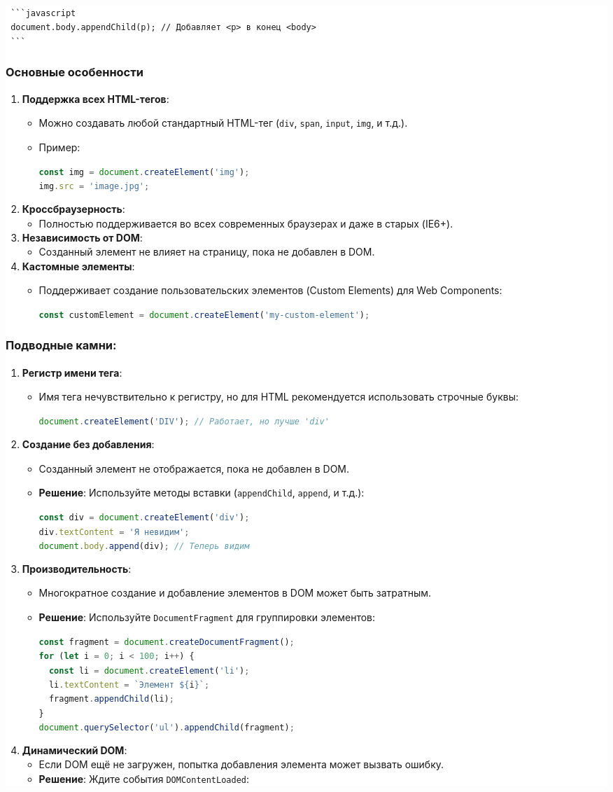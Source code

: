      ```javascript
     document.body.appendChild(p); // Добавляет <p> в конец <body>
     ```

### Основные особенности
1. **Поддержка всех HTML-тегов**:
   - Можно создавать любой стандартный HTML-тег (`div`, `span`, `input`, `img`, и т.д.).
   - Пример:

     ```javascript
     const img = document.createElement('img');
     img.src = 'image.jpg';
     ```
2. **Кроссбраузерность**:
   - Полностью поддерживается во всех современных браузерах и даже в старых (IE6+).
3. **Независимость от DOM**:
   - Созданный элемент не влияет на страницу, пока не добавлен в DOM.
4. **Кастомные элементы**:
   - Поддерживает создание пользовательских элементов (Custom Elements) для Web Components:

     ```javascript
     const customElement = document.createElement('my-custom-element');
     ```

### Подводные камни:

1. **Регистр имени тега**:
   - Имя тега нечувствительно к регистру, но для HTML рекомендуется использовать строчные буквы:

     ```javascript
     document.createElement('DIV'); // Работает, но лучше 'div'
     ```
2. **Создание без добавления**:
   - Созданный элемент не отображается, пока не добавлен в DOM.
   - **Решение**: Используйте методы вставки (`appendChild`, `append`, и т.д.):

     ```javascript
     const div = document.createElement('div');
     div.textContent = 'Я невидим';
     document.body.append(div); // Теперь видим
     ```
3. **Производительность**:
   - Многократное создание и добавление элементов в DOM может быть затратным.
   - **Решение**: Используйте `DocumentFragment` для группировки элементов:

     ```javascript
     const fragment = document.createDocumentFragment();
     for (let i = 0; i < 100; i++) {
       const li = document.createElement('li');
       li.textContent = `Элемент ${i}`;
       fragment.appendChild(li);
     }
     document.querySelector('ul').appendChild(fragment);
     ```
4. **Динамический DOM**:
   - Если DOM ещё не загружен, попытка добавления элемента может вызвать ошибку.
   - **Решение**: Ждите события `DOMContentLoaded`:

